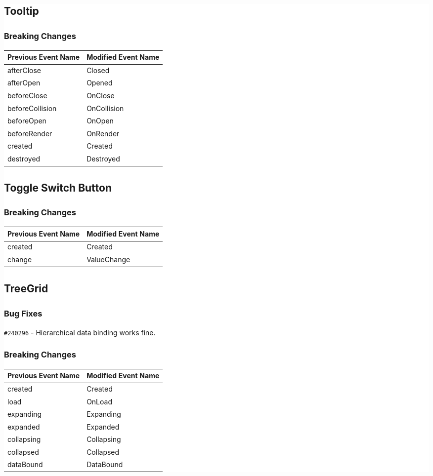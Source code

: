 ## Tooltip

### Breaking Changes

|Previous Event Name|Modified Event Name|
|-----------|-----------|
|afterClose|Closed|
|afterOpen|Opened|
|beforeClose|OnClose|
|beforeCollision|OnCollision|
|beforeOpen|OnOpen|
|beforeRender|OnRender|
|created|Created|
|destroyed|Destroyed|

## Toggle Switch Button

### Breaking Changes

|Previous Event Name|Modified Event Name|
|-----------|-----------|
|created|Created|
|change|ValueChange|

## TreeGrid

### Bug Fixes

`#240296` - Hierarchical data binding works fine.

### Breaking Changes

|Previous Event Name|Modified Event Name|
|-----------|-----------|
|created|Created|
|load|OnLoad|
|expanding|Expanding|
|expanded|Expanded|
|collapsing|Collapsing|
|collapsed|Collapsed|
|dataBound|DataBound|
